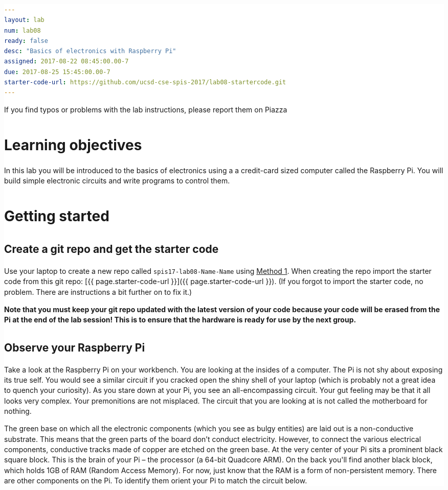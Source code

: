 ```yaml
---
layout: lab
num: lab08
ready: false
desc: "Basics of electronics with Raspberry Pi"
assigned: 2017-08-22 08:45:00.00-7
due: 2017-08-25 15:45:00.00-7
starter-code-url: https://github.com/ucsd-cse-spis-2017/lab08-startercode.git
---
```


If you find typos or problems with the lab instructions, please report them on Piazza

# Learning objectives

In this lab you will be introduced to the basics of electronics using a a credit-card sized computer called the Raspberry Pi. You will build simple electronic circuits and write programs to control them. 

# Getting started

## Create a git repo and get the starter code
Use your laptop to create a new repo called `spis17-lab08-Name-Name` using [Method 1](http://ucsd-cse-spis-2017.github.io/topics/github_create_repo/#method1). When creating the repo import the starter code from this git repo:  [{{ page.starter-code-url }}]({{ page.starter-code-url }}). (If you forgot to import the starter code, no problem. There are instructions a bit further on to fix it.)

**Note that you must keep your git repo updated with the latest version of your code because your code will be erased from the Pi at the end of the lab session! This is to ensure that the hardware is ready for use by the next group.**


## Observe your Raspberry Pi
Take a look at the Raspberry Pi on your workbench. You are looking at the insides of a computer. The Pi is not shy about exposing its true self. You would see a similar circuit if you cracked open the shiny shell of your laptop (which is probably not a great idea to quench your curiosity). As you stare down at your Pi, you see an all-encompassing circuit. Your gut feeling may be that it all looks very complex. Your premonitions are not misplaced. The circuit that you are looking at is not called the motherboard for nothing. 

The green base on which all the electronic components (which you see as bulgy entities) are laid out is a non-conductive substrate. This means that the green parts of the board don’t conduct electricity. However, to connect the various electrical components, conductive tracks made of copper are etched on the green base. At the very center of your Pi sits a prominent black square block. This is the brain of your Pi – the processor (a 64-bit Quadcore ARM). On the back you'll find another black block, which holds 1GB of RAM (Random Access Memory).  For now, just know that the RAM is a form of non-persistent memory. There are other components on the Pi. To identify them orient your Pi to match the circuit below.
